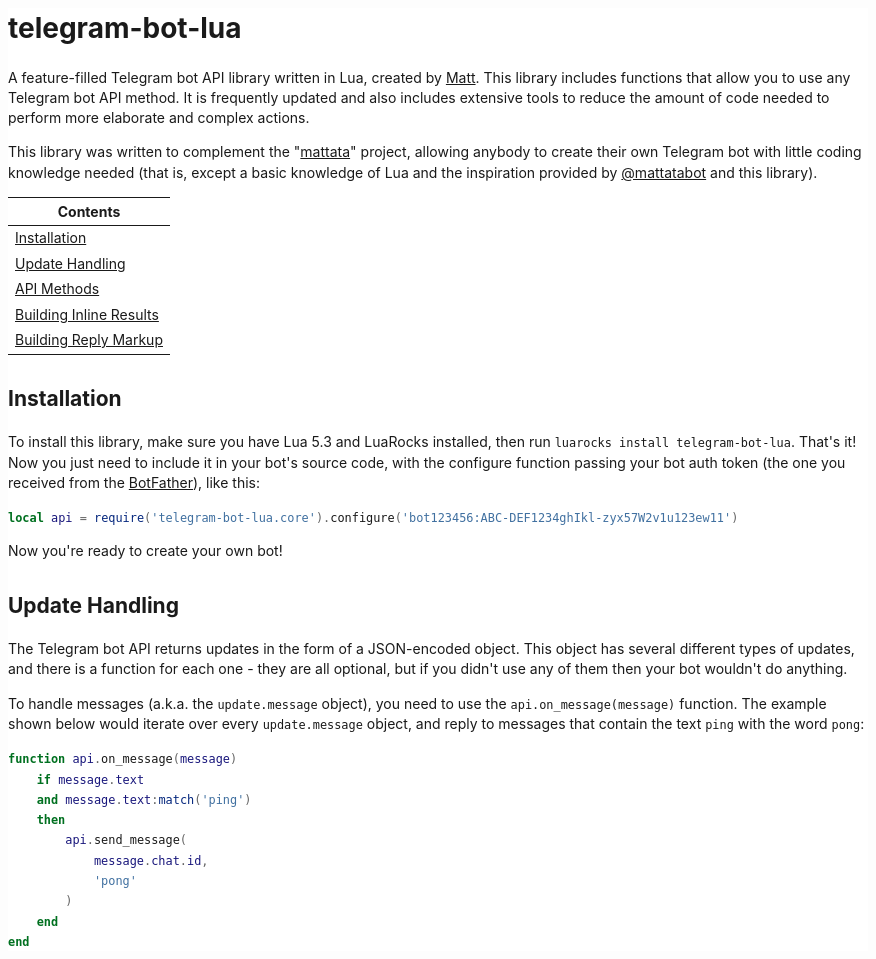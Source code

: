 # telegram-bot-lua

A feature-filled Telegram bot API library written in Lua, created by [Matt](https://t.me/wrxck). This library includes functions that allow you to use any Telegram bot API method. It is frequently updated and also includes extensive tools to reduce the amount of code needed to perform more elaborate and complex actions.

This library was written to complement the "[mattata](https://github.com/wrxck/mattata)" project, allowing anybody to create their own Telegram bot with little coding knowledge needed (that is, except a basic knowledge of Lua and the inspiration provided by [@mattatabot](https://t.me/mattatabot) and this library).

| Contents                                            |
|-----------------------------------------------------|
| [Installation](#installation)                       |
| [Update Handling](#update-handling)                 |
| [API Methods](#api-methods)                         |
| [Building Inline Results](#building-inline-results) |
| [Building Reply Markup](#building-reply-markup)     |

## Installation

To install this library, make sure you have Lua 5.3 and LuaRocks installed, then run `luarocks install telegram-bot-lua`.
That's it! Now you just need to include it in your bot's source code, with the configure function passing your bot auth token (the one you received from the [BotFather](https://t.me/BotFather)), like this:

```Lua
local api = require('telegram-bot-lua.core').configure('bot123456:ABC-DEF1234ghIkl-zyx57W2v1u123ew11')
```

Now you're ready to create your own bot!

## Update Handling

The Telegram bot API returns updates in the form of a JSON-encoded object. This object has several different types of updates, and there is a function for each one - they are all optional, but if you didn't use any of them then your bot wouldn't do anything.

To handle messages (a.k.a. the `update.message` object), you need to use the `api.on_message(message)` function. The example shown below would iterate over every `update.message` object, and reply to messages that contain the text `ping` with the word `pong`:

```Lua
function api.on_message(message)
    if message.text
    and message.text:match('ping')
    then
        api.send_message(
            message.chat.id,
            'pong'
        )
    end
end
```
